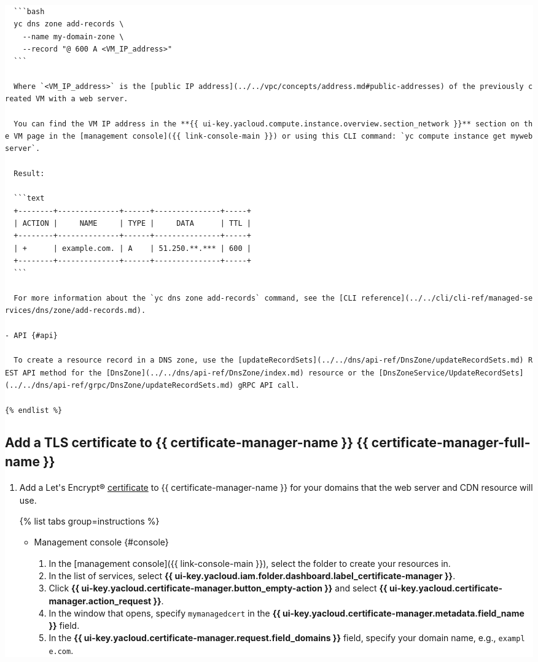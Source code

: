      ```bash
      yc dns zone add-records \
        --name my-domain-zone \
        --record "@ 600 A <VM_IP_address>"
      ```

      Where `<VM_IP_address>` is the [public IP address](../../vpc/concepts/address.md#public-addresses) of the previously created VM with a web server.

      You can find the VM IP address in the **{{ ui-key.yacloud.compute.instance.overview.section_network }}** section on the VM page in the [management console]({{ link-console-main }}) or using this CLI command: `yc compute instance get mywebserver`.

      Result:

      ```text
      +--------+--------------+------+---------------+-----+
      | ACTION |     NAME     | TYPE |     DATA      | TTL |
      +--------+--------------+------+---------------+-----+
      | +      | example.com. | A    | 51.250.**.*** | 600 |
      +--------+--------------+------+---------------+-----+
      ```

      For more information about the `yc dns zone add-records` command, see the [CLI reference](../../cli/cli-ref/managed-services/dns/zone/add-records.md).

    - API {#api}

      To create a resource record in a DNS zone, use the [updateRecordSets](../../dns/api-ref/DnsZone/updateRecordSets.md) REST API method for the [DnsZone](../../dns/api-ref/DnsZone/index.md) resource or the [DnsZoneService/UpdateRecordSets](../../dns/api-ref/grpc/DnsZone/updateRecordSets.md) gRPC API call.

    {% endlist %}


## Add a TLS certificate to {{ certificate-manager-name }} {{ certificate-manager-full-name }}

1. Add a Let's Encrypt® [certificate](../../certificate-manager/concepts/managed-certificate.md) to {{ certificate-manager-name }} for your domains that the web server and CDN resource will use.

    {% list tabs group=instructions %}

    - Management console {#console}

      1. In the [management console]({{ link-console-main }}), select the folder to create your resources in.
      1. In the list of services, select **{{ ui-key.yacloud.iam.folder.dashboard.label_certificate-manager }}**.
      1. Click **{{ ui-key.yacloud.certificate-manager.button_empty-action }}** and select **{{ ui-key.yacloud.certificate-manager.action_request }}**.
      1. In the window that opens, specify `mymanagedcert` in the **{{ ui-key.yacloud.certificate-manager.metadata.field_name }}** field.
      1. In the **{{ ui-key.yacloud.certificate-manager.request.field_domains }}** field, specify your domain name, e.g., `example.com`.

